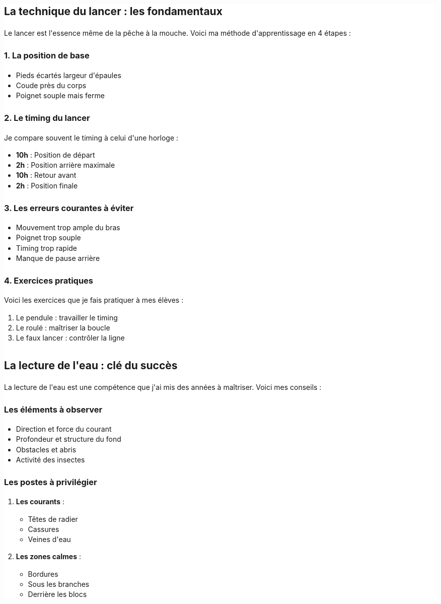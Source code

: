 ## La technique du lancer : les fondamentaux

Le lancer est l'essence même de la pêche à la mouche. Voici ma méthode d'apprentissage en 4 étapes :

### 1. La position de base
- Pieds écartés largeur d'épaules
- Coude près du corps
- Poignet souple mais ferme

### 2. Le timing du lancer
Je compare souvent le timing à celui d'une horloge :
- **10h** : Position de départ
- **2h** : Position arrière maximale
- **10h** : Retour avant
- **2h** : Position finale

### 3. Les erreurs courantes à éviter
- Mouvement trop ample du bras
- Poignet trop souple
- Timing trop rapide
- Manque de pause arrière

### 4. Exercices pratiques
Voici les exercices que je fais pratiquer à mes élèves :
1. Le pendule : travailler le timing
2. Le roulé : maîtriser la boucle
3. Le faux lancer : contrôler la ligne

## La lecture de l'eau : clé du succès

La lecture de l'eau est une compétence que j'ai mis des années à maîtriser. Voici mes conseils :

### Les éléments à observer
- Direction et force du courant
- Profondeur et structure du fond
- Obstacles et abris
- Activité des insectes

### Les postes à privilégier
1. **Les courants** :
   - Têtes de radier
   - Cassures
   - Veines d'eau

2. **Les zones calmes** :
   - Bordures
   - Sous les branches
   - Derrière les blocs
